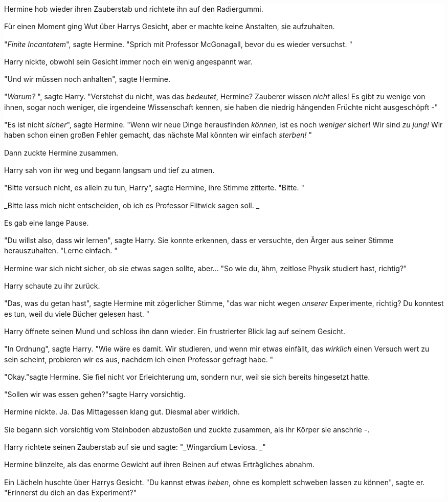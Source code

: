 Hermine hob wieder ihren Zauberstab und richtete ihn auf den Radiergummi.

Für einen Moment ging Wut über Harrys Gesicht, aber er machte keine Anstalten, sie aufzuhalten.

"_Finite Incantatem_", sagte Hermine. "Sprich mit Professor McGonagall, bevor du es wieder versuchst. "

Harry nickte, obwohl sein Gesicht immer noch ein wenig angespannt war.

"Und wir müssen noch anhalten", sagte Hermine.

"_Warum?_ ", sagte Harry. "Verstehst du nicht, was das _bedeutet_, Hermine? Zauberer wissen _nicht_ alles! Es gibt zu wenige von ihnen, sogar noch weniger, die irgendeine Wissenschaft kennen, sie haben die niedrig hängenden Früchte nicht ausgeschöpft -"

"Es ist nicht _sicher_", sagte Hermine. "Wenn wir neue Dinge herausfinden _können_, ist es noch _weniger_ sicher! Wir sind _zu jung!_ Wir haben schon einen großen Fehler gemacht, das nächste Mal könnten wir einfach _sterben!_ "

Dann zuckte Hermine zusammen.

Harry sah von ihr weg und begann langsam und tief zu atmen.

"Bitte versuch nicht, es allein zu tun, Harry", sagte Hermine, ihre Stimme zitterte. "Bitte. "

_Bitte lass mich nicht entscheiden, ob ich es Professor Flitwick sagen soll. _

Es gab eine lange Pause.

"Du willst also, dass wir lernen", sagte Harry. Sie konnte erkennen, dass er versuchte, den Ärger aus seiner Stimme herauszuhalten. "Lerne einfach. "

Hermine war sich nicht sicher, ob sie etwas sagen sollte, aber... "So wie du, ähm, zeitlose Physik studiert hast, richtig?"

Harry schaute zu ihr zurück.

"Das, was du getan hast", sagte Hermine mit zögerlicher Stimme, "das war nicht wegen _unserer_ Experimente, richtig? Du konntest es tun, weil du viele Bücher gelesen hast. "

Harry öffnete seinen Mund und schloss ihn dann wieder. Ein frustrierter Blick lag auf seinem Gesicht.

"In Ordnung", sagte Harry. "Wie wäre es damit. Wir studieren, und wenn mir etwas einfällt, das _wirklich_ einen Versuch wert zu sein scheint, probieren wir es aus, nachdem ich einen Professor gefragt habe. "

"Okay."sagte Hermine. Sie fiel nicht vor Erleichterung um, sondern nur, weil sie sich bereits hingesetzt hatte.

"Sollen wir was essen gehen?"sagte Harry vorsichtig.

Hermine nickte. Ja. Das Mittagessen klang gut. Diesmal aber wirklich.

Sie begann sich vorsichtig vom Steinboden abzustoßen und zuckte zusammen, als ihr Körper sie anschrie -.

Harry richtete seinen Zauberstab auf sie und sagte: "_Wingardium Leviosa. _"

Hermine blinzelte, als das enorme Gewicht auf ihren Beinen auf etwas Erträgliches abnahm.

Ein Lächeln huschte über Harrys Gesicht. "Du kannst etwas _heben_, ohne es komplett schweben lassen zu können", sagte er. "Erinnerst du dich an das Experiment?"
